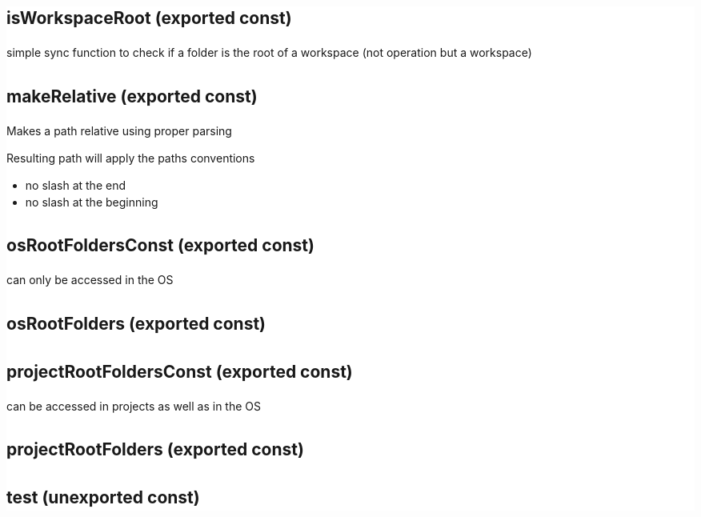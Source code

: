 ## isWorkspaceRoot (exported const)

simple sync function to check if a folder is the root of a workspace (not operation but a workspace)


## makeRelative (exported const)

Makes a path relative using proper parsing

Resulting path will apply the paths conventions
- no slash at the end
- no slash at the beginning


## osRootFoldersConst (exported const)

can only be accessed in the OS


## osRootFolders (exported const)

## projectRootFoldersConst (exported const)

can be accessed in projects as well as in the OS


## projectRootFolders (exported const)

## test (unexported const)

